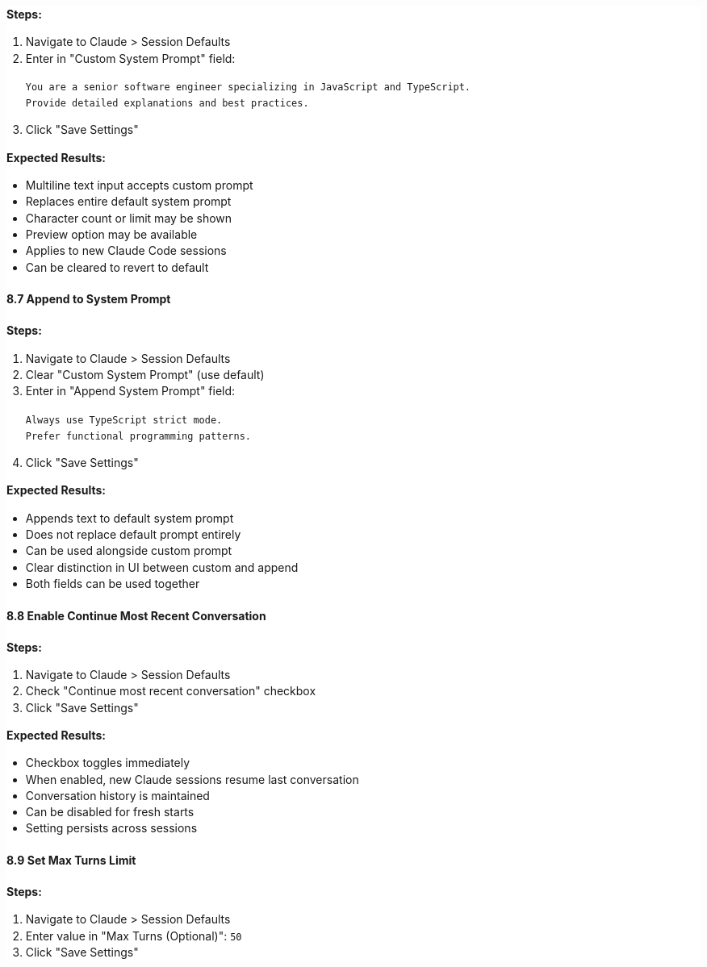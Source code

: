 **Steps:**
1. Navigate to Claude > Session Defaults
2. Enter in "Custom System Prompt" field:
   ```
   You are a senior software engineer specializing in JavaScript and TypeScript.
   Provide detailed explanations and best practices.
   ```
3. Click "Save Settings"

**Expected Results:**
- Multiline text input accepts custom prompt
- Replaces entire default system prompt
- Character count or limit may be shown
- Preview option may be available
- Applies to new Claude Code sessions
- Can be cleared to revert to default

#### 8.7 Append to System Prompt

**Steps:**
1. Navigate to Claude > Session Defaults
2. Clear "Custom System Prompt" (use default)
3. Enter in "Append System Prompt" field:
   ```
   Always use TypeScript strict mode.
   Prefer functional programming patterns.
   ```
4. Click "Save Settings"

**Expected Results:**
- Appends text to default system prompt
- Does not replace default prompt entirely
- Can be used alongside custom prompt
- Clear distinction in UI between custom and append
- Both fields can be used together

#### 8.8 Enable Continue Most Recent Conversation

**Steps:**
1. Navigate to Claude > Session Defaults
2. Check "Continue most recent conversation" checkbox
3. Click "Save Settings"

**Expected Results:**
- Checkbox toggles immediately
- When enabled, new Claude sessions resume last conversation
- Conversation history is maintained
- Can be disabled for fresh starts
- Setting persists across sessions

#### 8.9 Set Max Turns Limit

**Steps:**
1. Navigate to Claude > Session Defaults
2. Enter value in "Max Turns (Optional)": `50`
3. Click "Save Settings"
